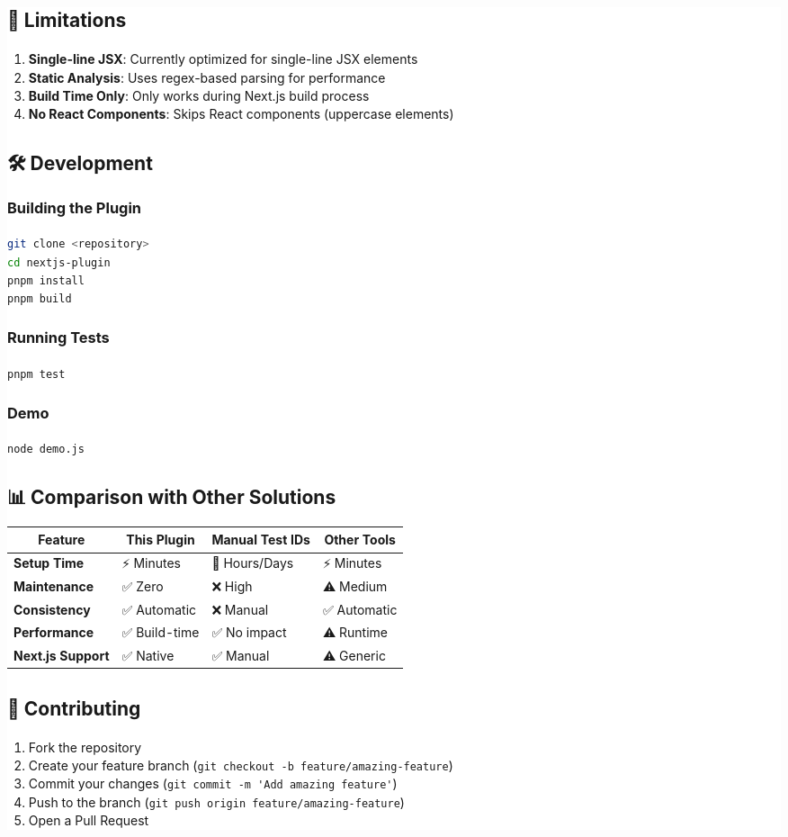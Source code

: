 ## 🚨 Limitations

1. **Single-line JSX**: Currently optimized for single-line JSX elements
2. **Static Analysis**: Uses regex-based parsing for performance
3. **Build Time Only**: Only works during Next.js build process
4. **No React Components**: Skips React components (uppercase elements)

## 🛠️ Development

### Building the Plugin

```bash
git clone <repository>
cd nextjs-plugin
pnpm install
pnpm build
```

### Running Tests

```bash
pnpm test
```

### Demo

```bash
node demo.js
```

## 📊 Comparison with Other Solutions

| Feature             | This Plugin   | Manual Test IDs | Other Tools  |
| ------------------- | ------------- | --------------- | ------------ |
| **Setup Time**      | ⚡ Minutes    | 🐌 Hours/Days   | ⚡ Minutes   |
| **Maintenance**     | ✅ Zero       | ❌ High         | ⚠️ Medium    |
| **Consistency**     | ✅ Automatic  | ❌ Manual       | ✅ Automatic |
| **Performance**     | ✅ Build-time | ✅ No impact    | ⚠️ Runtime   |
| **Next.js Support** | ✅ Native     | ✅ Manual       | ⚠️ Generic   |

## 🤝 Contributing

1. Fork the repository
2. Create your feature branch (`git checkout -b feature/amazing-feature`)
3. Commit your changes (`git commit -m 'Add amazing feature'`)
4. Push to the branch (`git push origin feature/amazing-feature`)
5. Open a Pull Request

